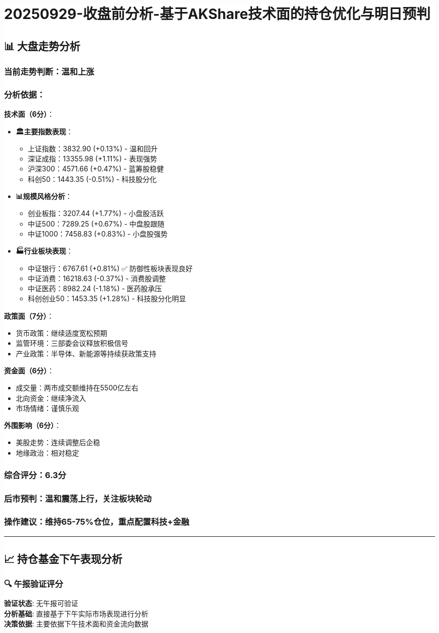 # 20250929-收盘前分析-基于AKShare技术面的持仓优化与明日预判

## 📊 大盘走势分析

### 当前走势判断：温和上涨

### 分析依据：

**技术面（6分）**：
- **🏛️主要指数表现**：
  - 上证指数：3832.90 (+0.13%) - 温和回升
  - 深证成指：13355.98 (+1.11%) - 表现强势  
  - 沪深300：4571.66 (+0.47%) - 蓝筹股稳健
  - 科创50：1443.35 (-0.51%) - 科技股分化

- **📊规模风格分析**：
  - 创业板指：3207.44 (+1.77%) - 小盘股活跃
  - 中证500：7289.25 (+0.67%) - 中盘股跟随
  - 中证1000：7458.83 (+0.83%) - 小盘股强势

- **🏭行业板块表现**：
  - 中证银行：6767.61 (+0.81%) ✅ 防御性板块表现良好
  - 中证消费：16218.63 (-0.37%) - 消费股调整
  - 中证医药：8982.24 (-1.18%) - 医药股承压
  - 科创创业50：1453.35 (+1.28%) - 科技股分化明显

**政策面（7分）**：
- 货币政策：继续适度宽松预期
- 监管环境：三部委会议释放积极信号
- 产业政策：半导体、新能源等持续获政策支持

**资金面（6分）**：
- 成交量：两市成交额维持在5500亿左右
- 北向资金：继续净流入
- 市场情绪：谨慎乐观

**外围影响（6分）**：
- 美股走势：连续调整后企稳
- 地缘政治：相对稳定

### 综合评分：6.3分
### 后市预判：温和震荡上行，关注板块轮动
### 操作建议：维持65-75%仓位，重点配置科技+金融

---

## 📈 持仓基金下午表现分析

### 🔍 午报验证评分
**验证状态**: 无午报可验证  
**分析基础**: 直接基于下午实际市场表现进行分析  
**决策依据**: 主要依据下午技术面和资金流向数据
